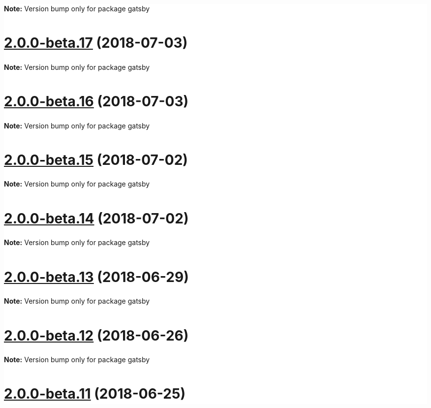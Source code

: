 **Note:** Version bump only for package gatsby

<a name="2.0.0-beta.17"></a>

# [2.0.0-beta.17](https://github.com/gatsbyjs/gatsby/compare/gatsby@2.0.0-beta.16...gatsby@2.0.0-beta.17) (2018-07-03)

**Note:** Version bump only for package gatsby

<a name="2.0.0-beta.16"></a>

# [2.0.0-beta.16](https://github.com/gatsbyjs/gatsby/compare/gatsby@2.0.0-beta.15...gatsby@2.0.0-beta.16) (2018-07-03)

**Note:** Version bump only for package gatsby

<a name="2.0.0-beta.15"></a>

# [2.0.0-beta.15](https://github.com/gatsbyjs/gatsby/compare/gatsby@2.0.0-beta.14...gatsby@2.0.0-beta.15) (2018-07-02)

**Note:** Version bump only for package gatsby

<a name="2.0.0-beta.14"></a>

# [2.0.0-beta.14](https://github.com/gatsbyjs/gatsby/compare/gatsby@2.0.0-beta.13...gatsby@2.0.0-beta.14) (2018-07-02)

**Note:** Version bump only for package gatsby

<a name="2.0.0-beta.13"></a>

# [2.0.0-beta.13](https://github.com/gatsbyjs/gatsby/compare/gatsby@2.0.0-beta.12...gatsby@2.0.0-beta.13) (2018-06-29)

**Note:** Version bump only for package gatsby

<a name="2.0.0-beta.12"></a>

# [2.0.0-beta.12](https://github.com/gatsbyjs/gatsby/compare/gatsby@2.0.0-beta.11...gatsby@2.0.0-beta.12) (2018-06-26)

**Note:** Version bump only for package gatsby

<a name="2.0.0-beta.11"></a>

# [2.0.0-beta.11](https://github.com/gatsbyjs/gatsby/compare/gatsby@2.0.0-beta.10...gatsby@2.0.0-beta.11) (2018-06-25)
